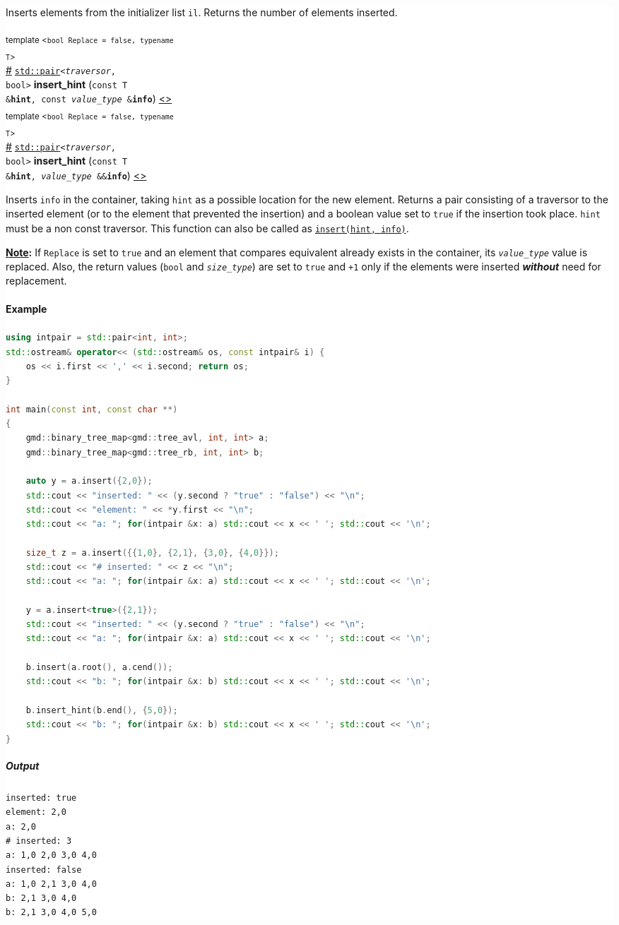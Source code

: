 Inserts elements from the initializer list `il`. Returns the number of elements inserted.

<sub>template <<code>bool Replace = false, typename T</code>></sub><br>
<a name="insert_hint-0" href="#insert_hint-0">#</a> <code><a href="http://en.cppreference.com/w/cpp/utility/pair">std::pair</a><<i>traversor</i>, bool></code> **insert_hint** (<code>const T &<b>hint</b>, const <i>value_type</i> &<b>info</b></code>) [<>](../../../src/binary_tree/base.hpp#L)<br>
<sub>template <<code>bool Replace = false, typename T</code>></sub><br>
<a name="insert_hint-1" href="#insert_hint-1">#</a> <code><a href="http://en.cppreference.com/w/cpp/utility/pair">std::pair</a><<i>traversor</i>, bool></code> **insert_hint** (<code>const T &<b>hint</b>, <i>value_type</i> &&<b>info</b></code>) [<>](../../../src/binary_tree/base.hpp#L)

Inserts `info` in the container, taking `hint` as a possible location for the new element.
Returns a pair consisting of a traversor to the inserted element (or to the element that prevented the insertion) and a boolean value set to `true` if the insertion took place. `hint` must be a non const traversor. This function can also be called as [`insert(hint, info)`](#insert_hint-0).

**<u>Note</u>:** If `Replace` is set to `true` and an element that compares equivalent already exists in the container, its *`value_type`* value is replaced. Also, the return values (`bool` and *`size_type`*) are set to `true` and `+1` only if the elements were inserted ***without*** need for replacement.

#### Example
```cpp
using intpair = std::pair<int, int>;
std::ostream& operator<< (std::ostream& os, const intpair& i) {
	os << i.first << ',' << i.second; return os;
}

int main(const int, const char **)
{
	gmd::binary_tree_map<gmd::tree_avl, int, int> a;
	gmd::binary_tree_map<gmd::tree_rb, int, int> b;

	auto y = a.insert({2,0});
	std::cout << "inserted: " << (y.second ? "true" : "false") << "\n";
	std::cout << "element: " << *y.first << "\n";
	std::cout << "a: "; for(intpair &x: a) std::cout << x << ' '; std::cout << '\n';

	size_t z = a.insert({{1,0}, {2,1}, {3,0}, {4,0}});
	std::cout << "# inserted: " << z << "\n";
	std::cout << "a: "; for(intpair &x: a) std::cout << x << ' '; std::cout << '\n';

	y = a.insert<true>({2,1});
	std::cout << "inserted: " << (y.second ? "true" : "false") << "\n";
	std::cout << "a: "; for(intpair &x: a) std::cout << x << ' '; std::cout << '\n';

	b.insert(a.root(), a.cend());
	std::cout << "b: "; for(intpair &x: b) std::cout << x << ' '; std::cout << '\n';

	b.insert_hint(b.end(), {5,0});
	std::cout << "b: "; for(intpair &x: b) std::cout << x << ' '; std::cout << '\n';
}
```
##### Output
```
inserted: true
element: 2,0
a: 2,0
# inserted: 3
a: 1,0 2,0 3,0 4,0
inserted: false
a: 1,0 2,1 3,0 4,0
b: 2,1 3,0 4,0
b: 2,1 3,0 4,0 5,0
```
